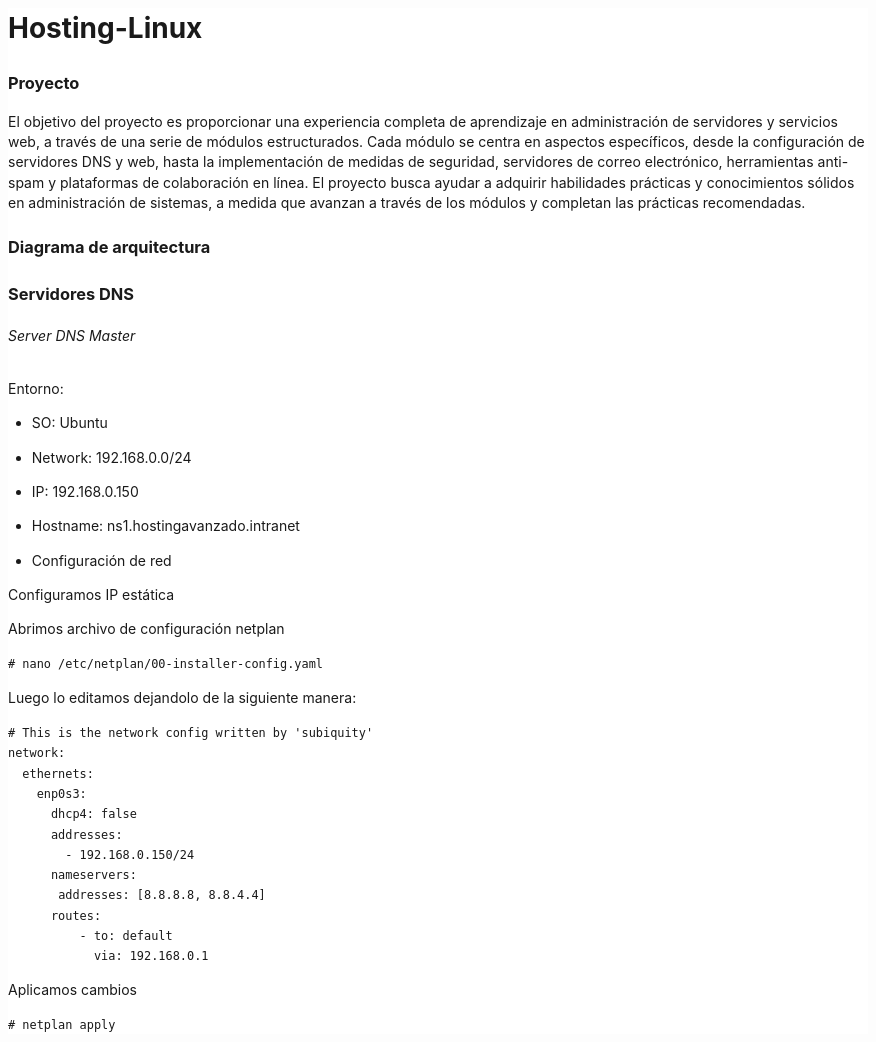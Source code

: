 # Hosting-Linux

### Proyecto
El objetivo del proyecto es proporcionar una experiencia completa de aprendizaje en administración de servidores y servicios web, a través de una serie de módulos estructurados.
Cada módulo se centra en aspectos específicos, desde la configuración de servidores DNS y web, hasta la implementación de medidas de seguridad, servidores de correo electrónico, herramientas anti-spam y plataformas de colaboración en línea.
El proyecto busca ayudar a adquirir habilidades prácticas y conocimientos sólidos en administración de sistemas, a medida que avanzan a través de los módulos y completan las prácticas recomendadas.

### Diagrama de arquitectura

### Servidores DNS

###### Server DNS Master

Entorno:
- SO: Ubuntu
- Network: 192.168.0.0/24
- IP: 192.168.0.150
- Hostname: ns1.hostingavanzado.intranet

- Configuración de red

Configuramos IP estática

Abrimos archivo de configuración netplan

```
# nano /etc/netplan/00-installer-config.yaml
```

Luego lo editamos dejandolo de la siguiente manera:

```
# This is the network config written by 'subiquity'
network:
  ethernets:
    enp0s3:
      dhcp4: false
      addresses:
        - 192.168.0.150/24
      nameservers:
       addresses: [8.8.8.8, 8.8.4.4]
      routes:
          - to: default
            via: 192.168.0.1
```

Aplicamos cambios
```
# netplan apply
```
